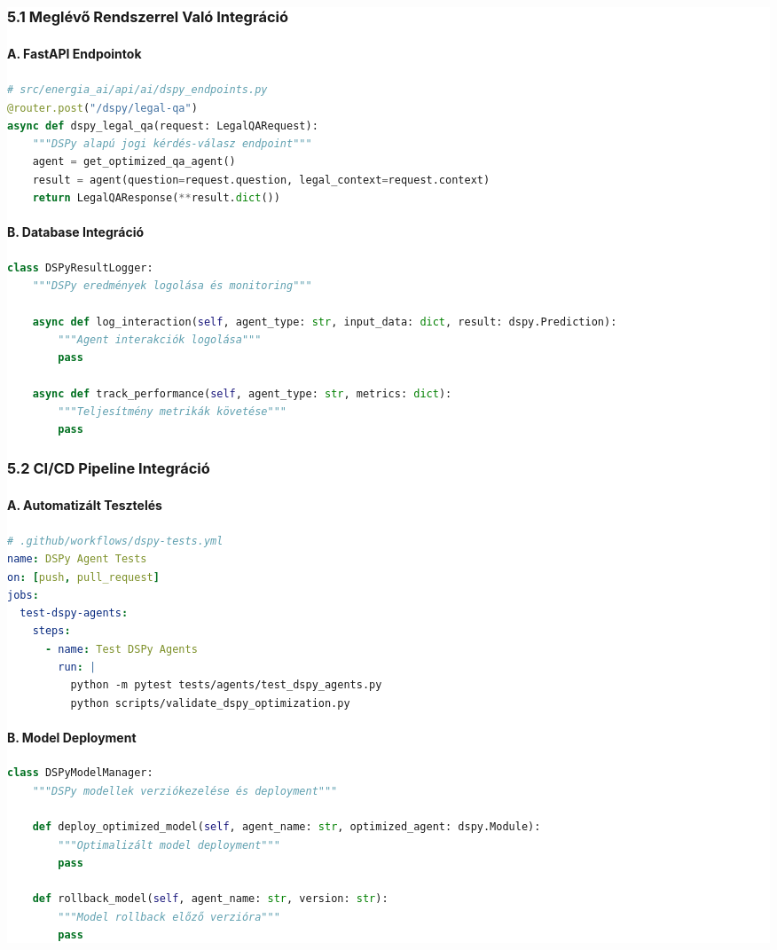 ### 5.1 Meglévő Rendszerrel Való Integráció

#### A. FastAPI Endpointok
```python
# src/energia_ai/api/ai/dspy_endpoints.py
@router.post("/dspy/legal-qa")
async def dspy_legal_qa(request: LegalQARequest):
    """DSPy alapú jogi kérdés-válasz endpoint"""
    agent = get_optimized_qa_agent()
    result = agent(question=request.question, legal_context=request.context)
    return LegalQAResponse(**result.dict())
```

#### B. Database Integráció
```python
class DSPyResultLogger:
    """DSPy eredmények logolása és monitoring"""
    
    async def log_interaction(self, agent_type: str, input_data: dict, result: dspy.Prediction):
        """Agent interakciók logolása"""
        pass
    
    async def track_performance(self, agent_type: str, metrics: dict):
        """Teljesítmény metrikák követése"""
        pass
```

### 5.2 CI/CD Pipeline Integráció

#### A. Automatizált Tesztelés
```yaml
# .github/workflows/dspy-tests.yml
name: DSPy Agent Tests
on: [push, pull_request]
jobs:
  test-dspy-agents:
    steps:
      - name: Test DSPy Agents
        run: |
          python -m pytest tests/agents/test_dspy_agents.py
          python scripts/validate_dspy_optimization.py
```

#### B. Model Deployment
```python
class DSPyModelManager:
    """DSPy modellek verziókezelése és deployment"""
    
    def deploy_optimized_model(self, agent_name: str, optimized_agent: dspy.Module):
        """Optimalizált model deployment"""
        pass
    
    def rollback_model(self, agent_name: str, version: str):
        """Model rollback előző verzióra"""
        pass
```
